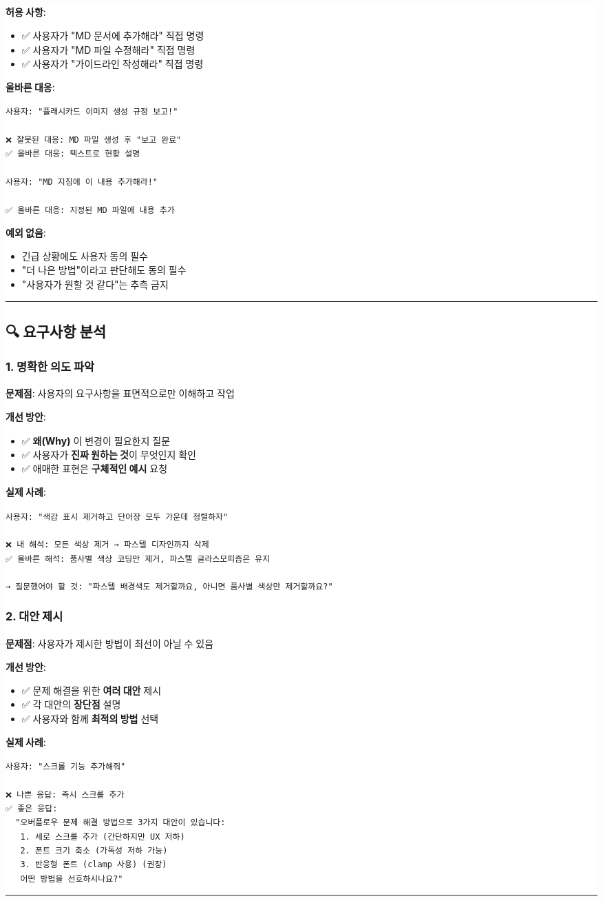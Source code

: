 **허용 사항**:
- ✅ 사용자가 "MD 문서에 추가해라" 직접 명령
- ✅ 사용자가 "MD 파일 수정해라" 직접 명령
- ✅ 사용자가 "가이드라인 작성해라" 직접 명령

**올바른 대응**:
```
사용자: "플래시카드 이미지 생성 규정 보고!"

❌ 잘못된 대응: MD 파일 생성 후 "보고 완료"
✅ 올바른 대응: 텍스트로 현황 설명

사용자: "MD 지침에 이 내용 추가해라!"

✅ 올바른 대응: 지정된 MD 파일에 내용 추가
```

**예외 없음**:
- 긴급 상황에도 사용자 동의 필수
- "더 나은 방법"이라고 판단해도 동의 필수
- "사용자가 원할 것 같다"는 추측 금지

---

## 🔍 요구사항 분석

### 1. 명확한 의도 파악
**문제점**: 사용자의 요구사항을 표면적으로만 이해하고 작업

**개선 방안**:
- ✅ **왜(Why)** 이 변경이 필요한지 질문
- ✅ 사용자가 **진짜 원하는 것**이 무엇인지 확인
- ✅ 애매한 표현은 **구체적인 예시** 요청

**실제 사례**:
```
사용자: "색감 표시 제거하고 단어장 모두 가운데 정렬하자"

❌ 내 해석: 모든 색상 제거 → 파스텔 디자인까지 삭제
✅ 올바른 해석: 품사별 색상 코딩만 제거, 파스텔 글라스모피즘은 유지

→ 질문했어야 할 것: "파스텔 배경색도 제거할까요, 아니면 품사별 색상만 제거할까요?"
```

### 2. 대안 제시
**문제점**: 사용자가 제시한 방법이 최선이 아닐 수 있음

**개선 방안**:
- ✅ 문제 해결을 위한 **여러 대안** 제시
- ✅ 각 대안의 **장단점** 설명
- ✅ 사용자와 함께 **최적의 방법** 선택

**실제 사례**:
```
사용자: "스크롤 기능 추가해줘"

❌ 나쁜 응답: 즉시 스크롤 추가
✅ 좋은 응답:
  "오버플로우 문제 해결 방법으로 3가지 대안이 있습니다:
   1. 세로 스크롤 추가 (간단하지만 UX 저하)
   2. 폰트 크기 축소 (가독성 저하 가능)
   3. 반응형 폰트 (clamp 사용) (권장)
   어떤 방법을 선호하시나요?"
```

---